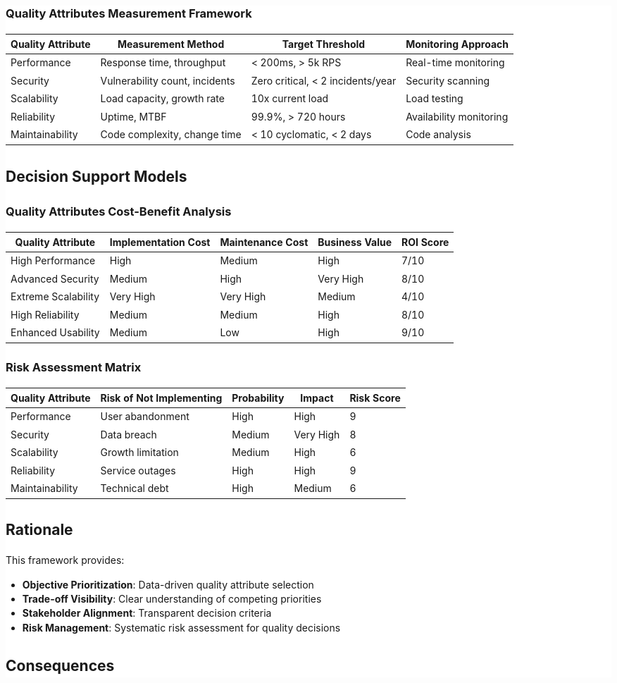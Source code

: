 ### Quality Attributes Measurement Framework
| Quality Attribute | Measurement Method | Target Threshold | Monitoring Approach |
|-------------------|-------------------|------------------|-------------------|
| Performance | Response time, throughput | < 200ms, > 5k RPS | Real-time monitoring |
| Security | Vulnerability count, incidents | Zero critical, < 2 incidents/year | Security scanning |
| Scalability | Load capacity, growth rate | 10x current load | Load testing |
| Reliability | Uptime, MTBF | 99.9%, > 720 hours | Availability monitoring |
| Maintainability | Code complexity, change time | < 10 cyclomatic, < 2 days | Code analysis |

## Decision Support Models

### Quality Attributes Cost-Benefit Analysis
| Quality Attribute | Implementation Cost | Maintenance Cost | Business Value | ROI Score |
|-------------------|-------------------|------------------|----------------|-----------|
| High Performance | High | Medium | High | 7/10 |
| Advanced Security | Medium | High | Very High | 8/10 |
| Extreme Scalability | Very High | Very High | Medium | 4/10 |
| High Reliability | Medium | Medium | High | 8/10 |
| Enhanced Usability | Medium | Low | High | 9/10 |

### Risk Assessment Matrix
| Quality Attribute | Risk of Not Implementing | Probability | Impact | Risk Score |
|-------------------|-------------------------|-------------|--------|------------|
| Performance | User abandonment | High | High | 9 |
| Security | Data breach | Medium | Very High | 8 |
| Scalability | Growth limitation | Medium | High | 6 |
| Reliability | Service outages | High | High | 9 |
| Maintainability | Technical debt | High | Medium | 6 |

## Rationale
This framework provides:
- **Objective Prioritization**: Data-driven quality attribute selection
- **Trade-off Visibility**: Clear understanding of competing priorities
- **Stakeholder Alignment**: Transparent decision criteria
- **Risk Management**: Systematic risk assessment for quality decisions

## Consequences
